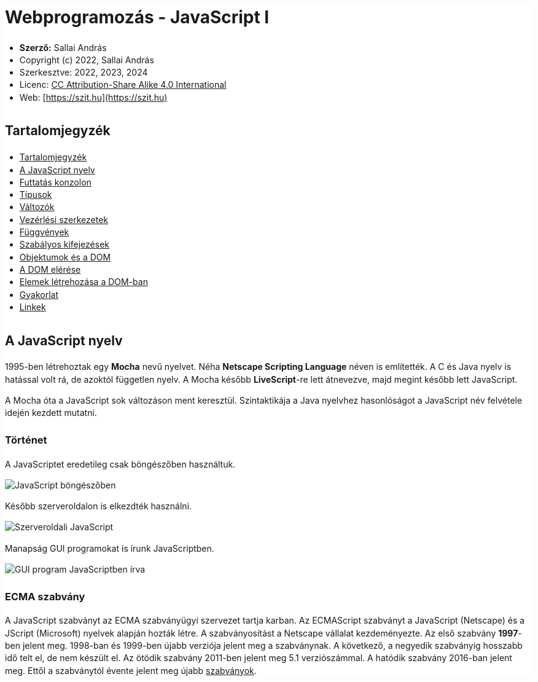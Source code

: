 # Webprogramozás - JavaScript I

* **Szerző:** Sallai András
* Copyright (c) 2022, Sallai András
* Szerkesztve: 2022, 2023, 2024
* Licenc: [CC Attribution-Share Alike 4.0 International](https://creativecommons.org/licenses/by-sa/4.0/)
* Web: [https://szit.hu](https://szit.hu)

## Tartalomjegyzék

* [Tartalomjegyzék](#tartalomjegyzék)
* [A JavaScript nyelv](#a-javascript-nyelv)
* [Futtatás konzolon](#futtatás-konzolon)
* [Típusok](#típusok)
* [Változók](#változók)
* [Vezérlési szerkezetek](#vezérlési-szerkezetek)
* [Függvények](#függvények)
* [Szabályos kifejezések](#szabályos-kifejezések)
* [Objektumok és a DOM](#objektumok-és-a-dom)
* [A DOM elérése](#a-dom-elérése)
* [Elemek létrehozása a DOM-ban](#elemek-létrehozása-a-dom-ban)
* [Gyakorlat](#gyakorlat)
* [Linkek](#linkek)

## A JavaScript nyelv

1995-ben létrehoztak egy **Mocha** nevű nyelvet. Néha **Netscape Scripting Language** néven is említették. A C és Java nyelv is hatással volt rá, de azoktól független nyelv. A Mocha később **LiveScript**-re lett átnevezve, majd megint később lett JavaScript.

A Mocha óta a JavaScript sok változáson ment keresztül. Szintaktikája a Java nyelvhez hasonlóságot a JavaScript név felvétele idején kezdett mutatni.

### Történet

A JavaScriptet eredetileg csak böngészőben használtuk.

![JavaScript böngészőben](images/javascript_bongeszoben.png)

Később szerveroldalon is elkezdték használni.

![Szerveroldali JavaScript](images/javascript_szerveren.png)

Manapság GUI programokat is írunk JavaScriptben.

![GUI program JavaScriptben írva](images/javascript_gui-programkent.png)

### ECMA szabvány

A JavaScript szabványt az ECMA szabványügyi szervezet tartja karban. Az ECMAScript szabványt a JavaScript (Netscape) és a JScript (Microsoft) nyelvek alapján hozták létre. A szabványosítást a Netscape vállalat kezdeményezte. Az első szabvány **1997**-ben jelent meg. 1998-ban és 1999-ben újabb verziója jelent meg a szabványnak. A következő, a negyedik szabványig hosszabb idő telt el, de nem készült el. Az ötödik szabvány 2011-ben jelent meg 5.1 verziószámmal. A hatódik szabvány 2016-ban jelent meg. Ettől a szabványtól évente jelent meg újabb [szabványok](https://www.ecma-international.org/publications-and-standards/standards/ecma-262/).

